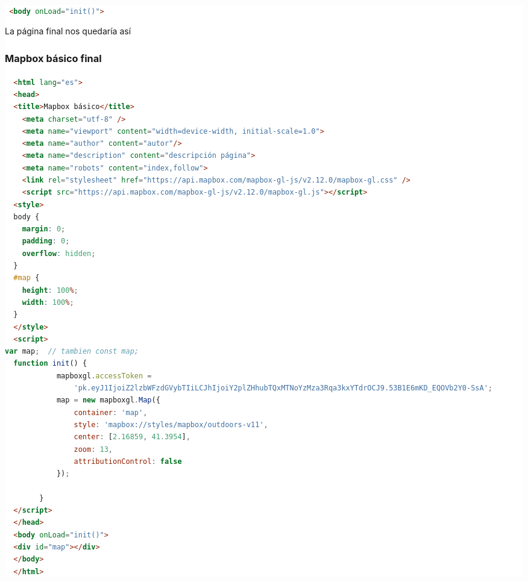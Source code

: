 ```html
 <body onLoad="init()">
```

La página final nos quedaría así

### **Mapbox básico final**
```html
  <html lang="es">
  <head>
  <title>Mapbox básico</title>
    <meta charset="utf-8" />
    <meta name="viewport" content="width=device-width, initial-scale=1.0">
    <meta name="author" content="autor"/>
    <meta name="description" content="descripción página">
    <meta name="robots" content="index,follow">
    <link rel="stylesheet" href="https://api.mapbox.com/mapbox-gl-js/v2.12.0/mapbox-gl.css" />
    <script src="https://api.mapbox.com/mapbox-gl-js/v2.12.0/mapbox-gl.js"></script>
  <style>
  body {
    margin: 0;
    padding: 0;
    overflow: hidden;
  }
  #map {
    height: 100%;
    width: 100%;
  }
  </style>
  <script>
var map;  // tambien const map;
  function init() {
            mapboxgl.accessToken =
                'pk.eyJ1IjoiZ2lzbWFzdGVybTIiLCJhIjoiY2plZHhubTQxMTNoYzMza3Rqa3kxYTdrOCJ9.53B1E6mKD_EQOVb2Y0-SsA';
            map = new mapboxgl.Map({
                container: 'map',
                style: 'mapbox://styles/mapbox/outdoors-v11',
                center: [2.16859, 41.3954],
                zoom: 13,
                attributionControl: false
            });

        }
  </script>
  </head>
  <body onLoad="init()">
  <div id="map"></div>
  </body>
  </html>
```
       